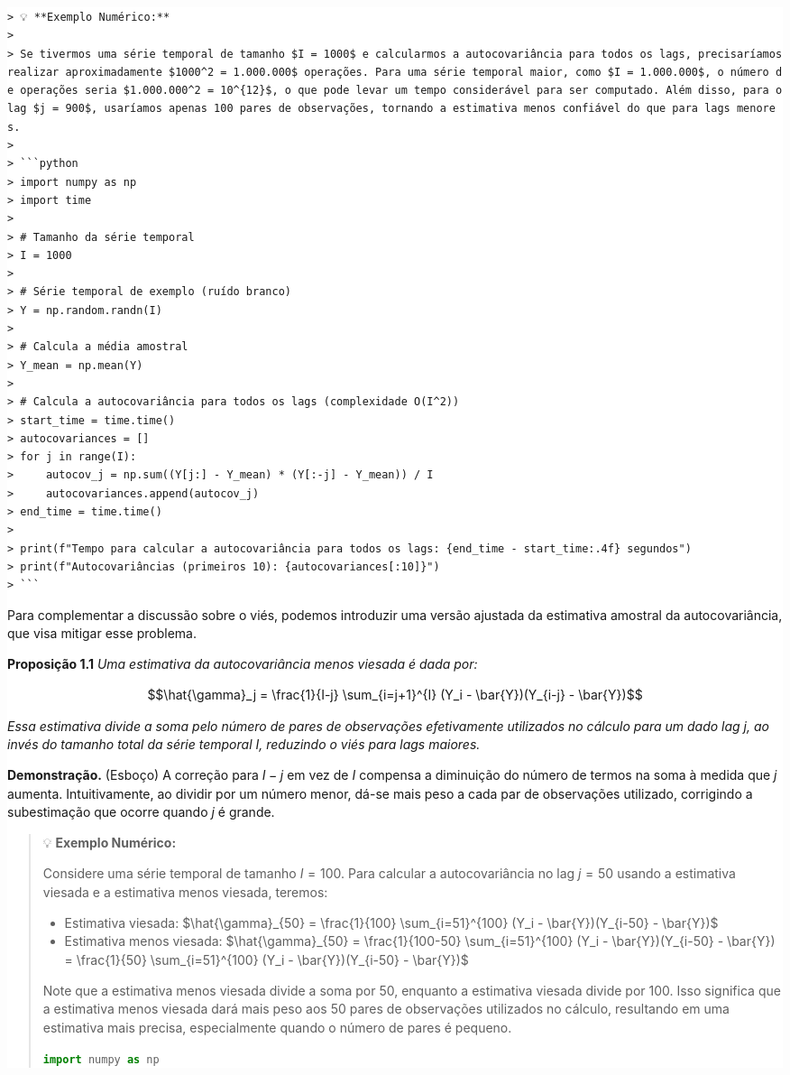     > 💡 **Exemplo Numérico:**
    >
    > Se tivermos uma série temporal de tamanho $I = 1000$ e calcularmos a autocovariância para todos os lags, precisaríamos realizar aproximadamente $1000^2 = 1.000.000$ operações. Para uma série temporal maior, como $I = 1.000.000$, o número de operações seria $1.000.000^2 = 10^{12}$, o que pode levar um tempo considerável para ser computado. Além disso, para o lag $j = 900$, usaríamos apenas 100 pares de observações, tornando a estimativa menos confiável do que para lags menores.
    >
    > ```python
    > import numpy as np
    > import time
    >
    > # Tamanho da série temporal
    > I = 1000
    >
    > # Série temporal de exemplo (ruído branco)
    > Y = np.random.randn(I)
    >
    > # Calcula a média amostral
    > Y_mean = np.mean(Y)
    >
    > # Calcula a autocovariância para todos os lags (complexidade O(I^2))
    > start_time = time.time()
    > autocovariances = []
    > for j in range(I):
    >     autocov_j = np.sum((Y[j:] - Y_mean) * (Y[:-j] - Y_mean)) / I
    >     autocovariances.append(autocov_j)
    > end_time = time.time()
    >
    > print(f"Tempo para calcular a autocovariância para todos os lags: {end_time - start_time:.4f} segundos")
    > print(f"Autocovariâncias (primeiros 10): {autocovariances[:10]}")
    > ```

Para complementar a discussão sobre o viés, podemos introduzir uma versão ajustada da estimativa amostral da autocovariância, que visa mitigar esse problema.

**Proposição 1.1** *Uma estimativa da autocovariância menos viesada é dada por:*

$$\hat{\gamma}_j = \frac{1}{I-j} \sum_{i=j+1}^{I} (Y_i - \bar{Y})(Y_{i-j} - \bar{Y})$$

*Essa estimativa divide a soma pelo número de pares de observações efetivamente utilizados no cálculo para um dado lag j, ao invés do tamanho total da série temporal I, reduzindo o viés para lags maiores.*

**Demonstração.** (Esboço) A correção para $I-j$ em vez de $I$ compensa a diminuição do número de termos na soma à medida que *j* aumenta. Intuitivamente, ao dividir por um número menor, dá-se mais peso a cada par de observações utilizado, corrigindo a subestimação que ocorre quando *j* é grande.

> 💡 **Exemplo Numérico:**
>
> Considere uma série temporal de tamanho $I = 100$. Para calcular a autocovariância no lag $j = 50$ usando a estimativa viesada e a estimativa menos viesada, teremos:
>
> *   Estimativa viesada: $\hat{\gamma}_{50} = \frac{1}{100} \sum_{i=51}^{100} (Y_i - \bar{Y})(Y_{i-50} - \bar{Y})$
> *   Estimativa menos viesada: $\hat{\gamma}_{50} = \frac{1}{100-50} \sum_{i=51}^{100} (Y_i - \bar{Y})(Y_{i-50} - \bar{Y}) = \frac{1}{50} \sum_{i=51}^{100} (Y_i - \bar{Y})(Y_{i-50} - \bar{Y})$
>
> Note que a estimativa menos viesada divide a soma por 50, enquanto a estimativa viesada divide por 100. Isso significa que a estimativa menos viesada dará mais peso aos 50 pares de observações utilizados no cálculo, resultando em uma estimativa mais precisa, especialmente quando o número de pares é pequeno.
>
> ```python
> import numpy as np